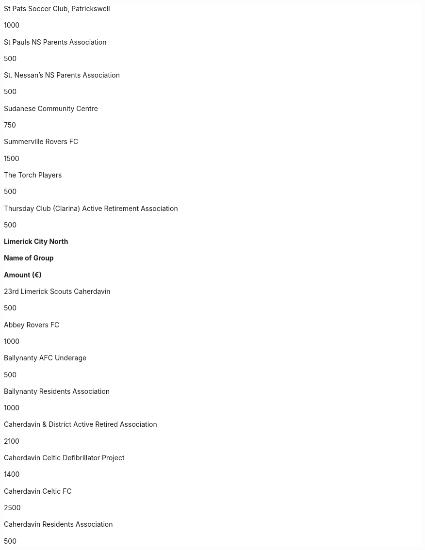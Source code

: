 St Pats Soccer Club, Patrickswell

1000

St Pauls NS Parents Association

500

St. Nessan’s NS Parents Association

500

Sudanese Community Centre

750

Summerville Rovers FC

1500

The Torch Players

500

Thursday Club (Clarina) Active Retirement Association

500

**Limerick City North**

**Name of Group**

**Amount (€)**

23rd Limerick Scouts Caherdavin

500

Abbey Rovers FC

1000

Ballynanty AFC Underage

500

Ballynanty Residents Association

1000

Caherdavin & District Active Retired Association

2100

Caherdavin Celtic Defibrillator Project

1400

Caherdavin Celtic FC

2500

Caherdavin Residents Association

500
